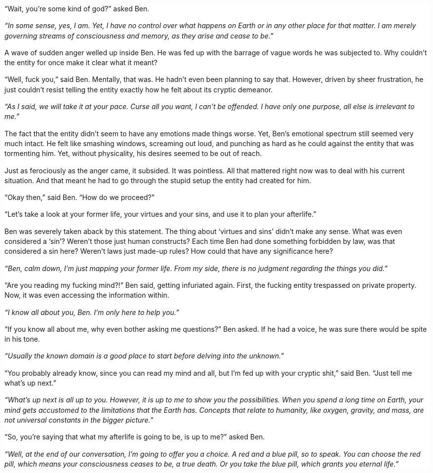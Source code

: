 “Wait, you’re some kind of god?” asked Ben.

_“In some sense, yes, I am. Yet, I have no control over what happens on Earth or in any other place for that matter. I am merely governing streams of consciousness and memory, as they arise and cease to be.”_

A wave of sudden anger welled up inside Ben. He was fed up with the barrage of vague words he was subjected to. Why couldn’t the entity for once make it clear what it meant?

“Well, fuck you,” said Ben. Mentally, that was. He hadn’t even been planning to say that. However, driven by sheer frustration, he just couldn’t resist telling the entity exactly how he felt about its cryptic demeanor.

_“As I said, we will take it at your pace. Curse all you want, I can’t be offended. I have only one purpose, all else is irrelevant to me.”_

The fact that the entity didn’t seem to have any emotions made things worse. Yet, Ben’s emotional spectrum still seemed very much intact. He felt like smashing windows, screaming out loud, and punching as hard as he could against the entity that was tormenting him. Yet, without physicality, his desires seemed to be out of reach.

Just as ferociously as the anger came, it subsided. It was pointless. All that mattered right now was to deal with his current situation. And that meant he had to go through the stupid setup the entity had created for him.

“Okay then,” said Ben. “How do we proceed?”

“Let’s take a look at your former life, your virtues and your sins, and use it to plan your afterlife.”

Ben was severely taken aback by this statement. The thing about ‘virtues and sins’ didn’t make any sense. What was even considered a ‘sin’? Weren’t those just human constructs? Each time Ben had done something forbidden by law, was that considered a sin here? Weren’t laws just made-up rules? How could that have any significance here?

_“Ben, calm down, I’m just mapping your former life. From my side, there is no judgment regarding the things you did.”_

“Are you reading my fucking mind?!” Ben said, getting infuriated again. First, the fucking entity trespassed on private property. Now, it was even accessing the information within.

_“I know all about you, Ben. I’m only here to help you.”_

“If you know all about me, why even bother asking me questions?” Ben asked. If he had a voice, he was sure there would be spite in his tone.

_“Usually the known domain is a good place to start before delving into the unknown.”_

“You probably already know, since you can read my mind and all, but I’m fed up with your cryptic shit,” said Ben. “Just tell me what’s up next.”

_“What’s up next is all up to you. However, it is up to me to show you the possibilities. When you spend a long time on Earth, your mind gets accustomed to the limitations that the Earth has. Concepts that relate to humanity, like oxygen, gravity, and mass, are not universal constants in the bigger picture.”_

“So, you’re saying that what my afterlife is going to be, is up to me?” asked Ben.

_“Well, at the end of our conversation, I’m going to offer you a choice. A red and a blue pill, so to speak. You can choose the red pill, which means your consciousness ceases to be, a true death. Or you take the blue pill, which grants you eternal life.”_
